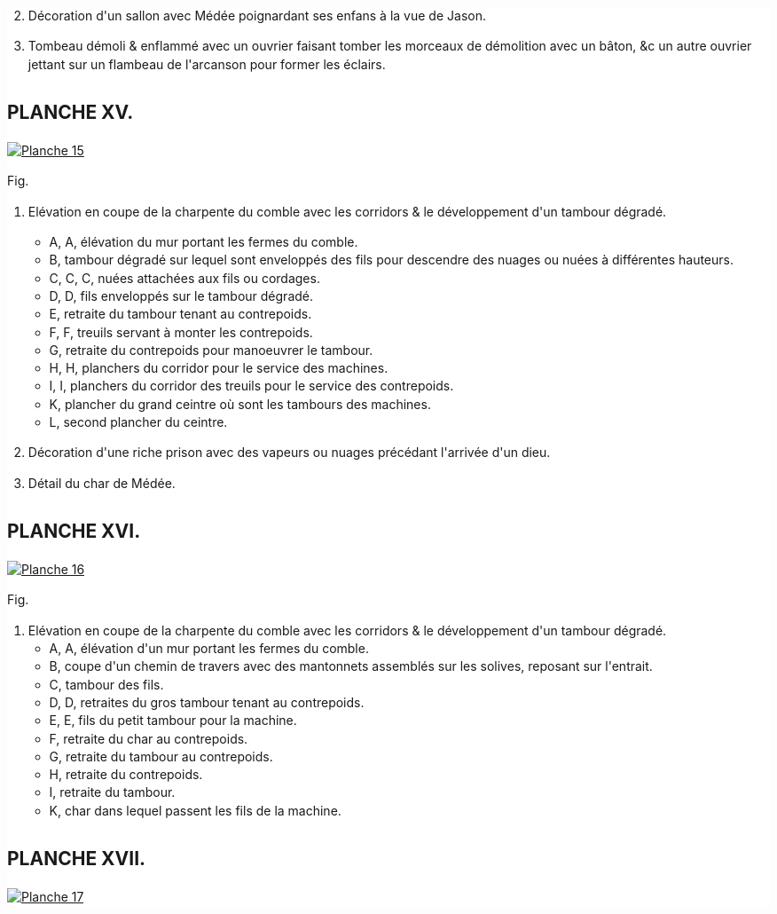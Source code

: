 2. Décoration d'un sallon avec Médée poignardant ses enfans à la vue de Jason.

3. Tombeau démoli & enflammé avec un ouvrier faisant tomber les morceaux de démolition avec un bâton, &c un autre ouvrier jettant sur un flambeau de l'arcanson pour former les éclairs.


PLANCHE XV.
-----------

[![Planche 15](Planche_15.jpeg)](Planche_15.jpeg)

Fig.
1. Elévation en coupe de la charpente du comble avec les corridors & le développement d'un tambour dégradé.
	- A, A, élévation du mur portant les fermes du comble.
	- B, tambour dégradé sur lequel sont enveloppés des fils pour descendre des nuages ou nuées à différentes hauteurs.
	- C, C, C, nuées attachées aux fils ou cordages.
	- D, D, fils enveloppés sur le tambour dégradé.
	- E, retraite du tambour tenant au contrepoids.
	- F, F, treuils servant à monter les contrepoids.
	- G, retraite du contrepoids pour manoeuvrer le tambour.
	- H, H, planchers du corridor pour le service des machines.
	- I, I, planchers du corridor des treuils pour le service des contrepoids.
	- K, plancher du grand ceintre où sont les tambours des machines.
	- L, second plancher du ceintre.

2. Décoration d'une riche prison avec des vapeurs ou nuages précédant l'arrivée d'un dieu.

3. Détail du char de Médée.


PLANCHE XVI.
------------

[![Planche 16](Planche_16.jpeg)](Planche_16.jpeg)

Fig.
1. Elévation en coupe de la charpente du comble avec les corridors & le développement d'un tambour dégradé.
	- A, A, élévation d'un mur portant les fermes du comble.
	- B, coupe d'un chemin de travers avec des mantonnets assemblés sur les solives, reposant sur l'entrait.
	- C, tambour des fils.
	- D, D, retraites du gros tambour tenant au contrepoids.
	- E, E, fils du petit tambour pour la machine.
	- F, retraite du char au contrepoids.
	- G, retraite du tambour au contrepoids.
	- H, retraite du contrepoids.
	- I, retraite du tambour.
	- K, char dans lequel passent les fils de la machine.


PLANCHE XVII.
-------------

[![Planche 17](Planche_17.jpeg)](Planche_17.jpeg)
